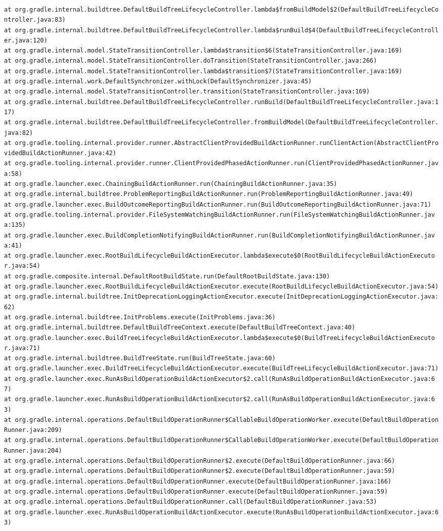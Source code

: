 	at org.gradle.internal.buildtree.DefaultBuildTreeLifecycleController.lambda$fromBuildModel$2(DefaultBuildTreeLifecycleController.java:83)
	at org.gradle.internal.buildtree.DefaultBuildTreeLifecycleController.lambda$runBuild$4(DefaultBuildTreeLifecycleController.java:120)
	at org.gradle.internal.model.StateTransitionController.lambda$transition$6(StateTransitionController.java:169)
	at org.gradle.internal.model.StateTransitionController.doTransition(StateTransitionController.java:266)
	at org.gradle.internal.model.StateTransitionController.lambda$transition$7(StateTransitionController.java:169)
	at org.gradle.internal.work.DefaultSynchronizer.withLock(DefaultSynchronizer.java:45)
	at org.gradle.internal.model.StateTransitionController.transition(StateTransitionController.java:169)
	at org.gradle.internal.buildtree.DefaultBuildTreeLifecycleController.runBuild(DefaultBuildTreeLifecycleController.java:117)
	at org.gradle.internal.buildtree.DefaultBuildTreeLifecycleController.fromBuildModel(DefaultBuildTreeLifecycleController.java:82)
	at org.gradle.tooling.internal.provider.runner.AbstractClientProvidedBuildActionRunner.runClientAction(AbstractClientProvidedBuildActionRunner.java:42)
	at org.gradle.tooling.internal.provider.runner.ClientProvidedPhasedActionRunner.run(ClientProvidedPhasedActionRunner.java:58)
	at org.gradle.launcher.exec.ChainingBuildActionRunner.run(ChainingBuildActionRunner.java:35)
	at org.gradle.internal.buildtree.ProblemReportingBuildActionRunner.run(ProblemReportingBuildActionRunner.java:49)
	at org.gradle.launcher.exec.BuildOutcomeReportingBuildActionRunner.run(BuildOutcomeReportingBuildActionRunner.java:71)
	at org.gradle.tooling.internal.provider.FileSystemWatchingBuildActionRunner.run(FileSystemWatchingBuildActionRunner.java:135)
	at org.gradle.launcher.exec.BuildCompletionNotifyingBuildActionRunner.run(BuildCompletionNotifyingBuildActionRunner.java:41)
	at org.gradle.launcher.exec.RootBuildLifecycleBuildActionExecutor.lambda$execute$0(RootBuildLifecycleBuildActionExecutor.java:54)
	at org.gradle.composite.internal.DefaultRootBuildState.run(DefaultRootBuildState.java:130)
	at org.gradle.launcher.exec.RootBuildLifecycleBuildActionExecutor.execute(RootBuildLifecycleBuildActionExecutor.java:54)
	at org.gradle.internal.buildtree.InitDeprecationLoggingActionExecutor.execute(InitDeprecationLoggingActionExecutor.java:62)
	at org.gradle.internal.buildtree.InitProblems.execute(InitProblems.java:36)
	at org.gradle.internal.buildtree.DefaultBuildTreeContext.execute(DefaultBuildTreeContext.java:40)
	at org.gradle.launcher.exec.BuildTreeLifecycleBuildActionExecutor.lambda$execute$0(BuildTreeLifecycleBuildActionExecutor.java:71)
	at org.gradle.internal.buildtree.BuildTreeState.run(BuildTreeState.java:60)
	at org.gradle.launcher.exec.BuildTreeLifecycleBuildActionExecutor.execute(BuildTreeLifecycleBuildActionExecutor.java:71)
	at org.gradle.launcher.exec.RunAsBuildOperationBuildActionExecutor$2.call(RunAsBuildOperationBuildActionExecutor.java:67)
	at org.gradle.launcher.exec.RunAsBuildOperationBuildActionExecutor$2.call(RunAsBuildOperationBuildActionExecutor.java:63)
	at org.gradle.internal.operations.DefaultBuildOperationRunner$CallableBuildOperationWorker.execute(DefaultBuildOperationRunner.java:209)
	at org.gradle.internal.operations.DefaultBuildOperationRunner$CallableBuildOperationWorker.execute(DefaultBuildOperationRunner.java:204)
	at org.gradle.internal.operations.DefaultBuildOperationRunner$2.execute(DefaultBuildOperationRunner.java:66)
	at org.gradle.internal.operations.DefaultBuildOperationRunner$2.execute(DefaultBuildOperationRunner.java:59)
	at org.gradle.internal.operations.DefaultBuildOperationRunner.execute(DefaultBuildOperationRunner.java:166)
	at org.gradle.internal.operations.DefaultBuildOperationRunner.execute(DefaultBuildOperationRunner.java:59)
	at org.gradle.internal.operations.DefaultBuildOperationRunner.call(DefaultBuildOperationRunner.java:53)
	at org.gradle.launcher.exec.RunAsBuildOperationBuildActionExecutor.execute(RunAsBuildOperationBuildActionExecutor.java:63)